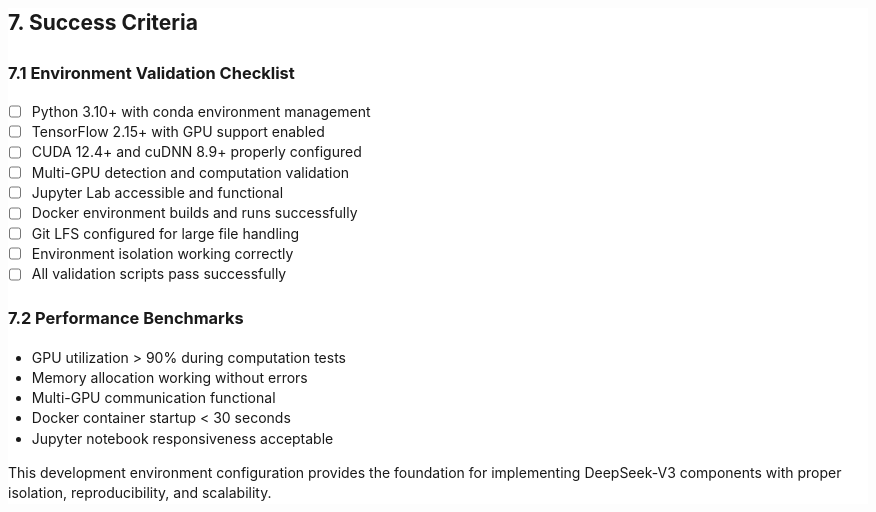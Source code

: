 
## 7. Success Criteria

### 7.1 Environment Validation Checklist

- [ ] Python 3.10+ with conda environment management
- [ ] TensorFlow 2.15+ with GPU support enabled
- [ ] CUDA 12.4+ and cuDNN 8.9+ properly configured
- [ ] Multi-GPU detection and computation validation
- [ ] Jupyter Lab accessible and functional
- [ ] Docker environment builds and runs successfully
- [ ] Git LFS configured for large file handling
- [ ] Environment isolation working correctly
- [ ] All validation scripts pass successfully

### 7.2 Performance Benchmarks

- GPU utilization > 90% during computation tests
- Memory allocation working without errors
- Multi-GPU communication functional
- Docker container startup < 30 seconds
- Jupyter notebook responsiveness acceptable

This development environment configuration provides the foundation for implementing DeepSeek-V3 components with proper isolation, reproducibility, and scalability.
